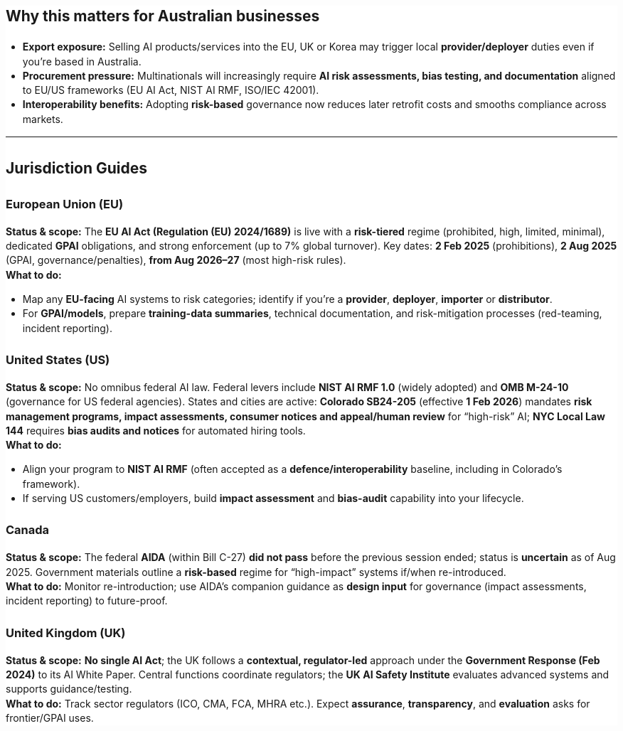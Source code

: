
## Why this matters for Australian businesses

- **Export exposure:** Selling AI products/services into the EU, UK or Korea may trigger local **provider/deployer** duties even if you’re based in Australia.  
- **Procurement pressure:** Multinationals will increasingly require **AI risk assessments, bias testing, and documentation** aligned to EU/US frameworks (EU AI Act, NIST AI RMF, ISO/IEC 42001).  
- **Interoperability benefits:** Adopting **risk-based** governance now reduces later retrofit costs and smooths compliance across markets.  

---

## Jurisdiction Guides

### European Union (EU)
**Status & scope:** The **EU AI Act (Regulation (EU) 2024/1689)** is live with a **risk-tiered** regime (prohibited, high, limited, minimal), dedicated **GPAI** obligations, and strong enforcement (up to 7% global turnover). Key dates: **2 Feb 2025** (prohibitions), **2 Aug 2025** (GPAI, governance/penalties), **from Aug 2026–27** (most high-risk rules).  
**What to do:**
- Map any **EU-facing** AI systems to risk categories; identify if you’re a **provider**, **deployer**, **importer** or **distributor**.  
- For **GPAI/models**, prepare **training-data summaries**, technical documentation, and risk-mitigation processes (red-teaming, incident reporting).  

### United States (US)
**Status & scope:** No omnibus federal AI law. Federal levers include **NIST AI RMF 1.0** (widely adopted) and **OMB M-24-10** (governance for US federal agencies). States and cities are active: **Colorado SB24-205** (effective **1 Feb 2026**) mandates **risk management programs, impact assessments, consumer notices and appeal/human review** for “high-risk” AI; **NYC Local Law 144** requires **bias audits and notices** for automated hiring tools.  
**What to do:**
- Align your program to **NIST AI RMF** (often accepted as a **defence/interoperability** baseline, including in Colorado’s framework).  
- If serving US customers/employers, build **impact assessment** and **bias-audit** capability into your lifecycle.  

### Canada
**Status & scope:** The federal **AIDA** (within Bill C-27) **did not pass** before the previous session ended; status is **uncertain** as of Aug 2025. Government materials outline a **risk-based** regime for “high-impact” systems if/when re-introduced.  
**What to do:** Monitor re-introduction; use AIDA’s companion guidance as **design input** for governance (impact assessments, incident reporting) to future-proof.  

### United Kingdom (UK)
**Status & scope:** **No single AI Act**; the UK follows a **contextual, regulator-led** approach under the **Government Response (Feb 2024)** to its AI White Paper. Central functions coordinate regulators; the **UK AI Safety Institute** evaluates advanced systems and supports guidance/testing.  
**What to do:** Track sector regulators (ICO, CMA, FCA, MHRA etc.). Expect **assurance**, **transparency**, and **evaluation** asks for frontier/GPAI uses.
